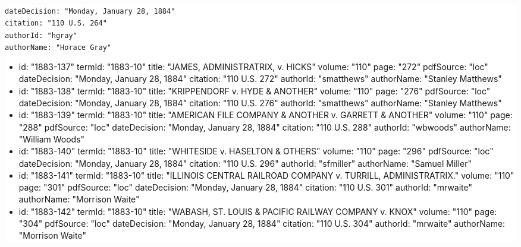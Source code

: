     dateDecision: "Monday, January 28, 1884"
    citation: "110 U.S. 264"
    authorId: "hgray"
    authorName: "Horace Gray"
  - id: "1883-137"
    termId: "1883-10"
    title: "JAMES, ADMINISTRATRIX, v. HICKS"
    volume: "110"
    page: "272"
    pdfSource: "loc"
    dateDecision: "Monday, January 28, 1884"
    citation: "110 U.S. 272"
    authorId: "smatthews"
    authorName: "Stanley Matthews"
  - id: "1883-138"
    termId: "1883-10"
    title: "KRIPPENDORF v. HYDE &amp; ANOTHER"
    volume: "110"
    page: "276"
    pdfSource: "loc"
    dateDecision: "Monday, January 28, 1884"
    citation: "110 U.S. 276"
    authorId: "smatthews"
    authorName: "Stanley Matthews"
  - id: "1883-139"
    termId: "1883-10"
    title: "AMERICAN FILE COMPANY &amp; ANOTHER v. GARRETT &amp; ANOTHER"
    volume: "110"
    page: "288"
    pdfSource: "loc"
    dateDecision: "Monday, January 28, 1884"
    citation: "110 U.S. 288"
    authorId: "wbwoods"
    authorName: "William Woods"
  - id: "1883-140"
    termId: "1883-10"
    title: "WHITESIDE v. HASELTON &amp; OTHERS"
    volume: "110"
    page: "296"
    pdfSource: "loc"
    dateDecision: "Monday, January 28, 1884"
    citation: "110 U.S. 296"
    authorId: "sfmiller"
    authorName: "Samuel Miller"
  - id: "1883-141"
    termId: "1883-10"
    title: "ILLINOIS CENTRAL RAILROAD COMPANY v. TURRILL, ADMINISTRATRIX."
    volume: "110"
    page: "301"
    pdfSource: "loc"
    dateDecision: "Monday, January 28, 1884"
    citation: "110 U.S. 301"
    authorId: "mrwaite"
    authorName: "Morrison Waite"
  - id: "1883-142"
    termId: "1883-10"
    title: "WABASH, ST. LOUIS &amp; PACIFIC RAILWAY COMPANY v. KNOX"
    volume: "110"
    page: "304"
    pdfSource: "loc"
    dateDecision: "Monday, January 28, 1884"
    citation: "110 U.S. 304"
    authorId: "mrwaite"
    authorName: "Morrison Waite"